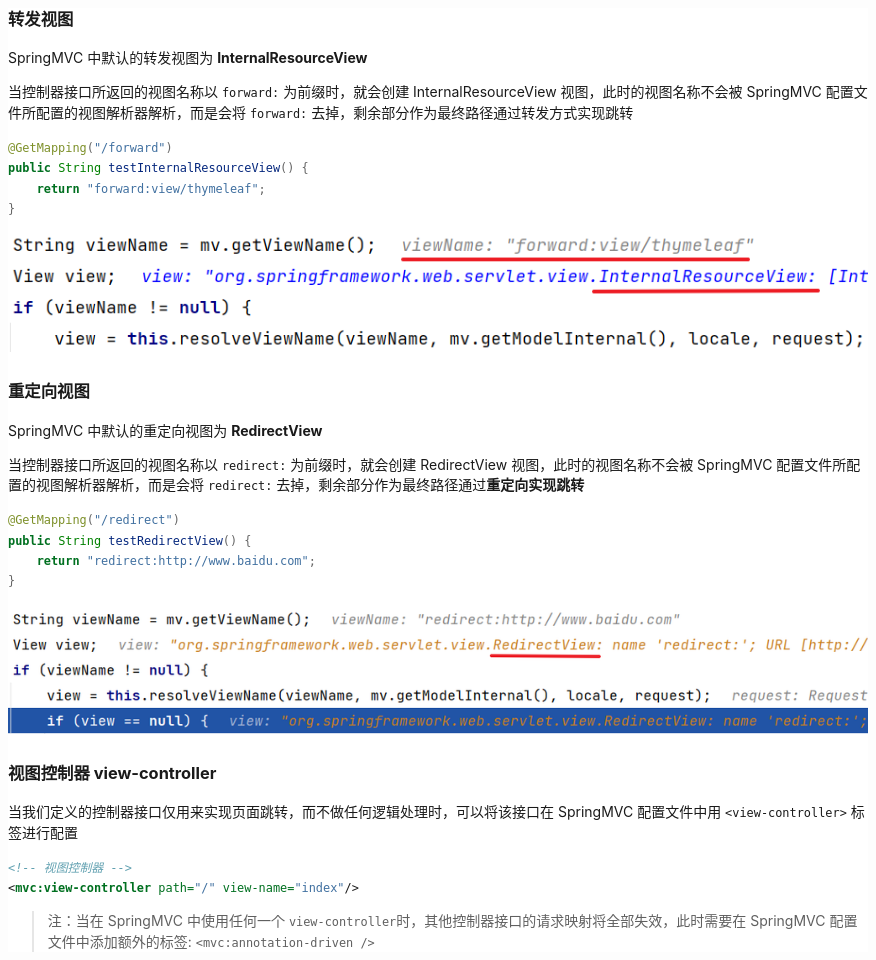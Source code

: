 ### 转发视图

SpringMVC 中默认的转发视图为 **InternalResourceView**

当控制器接口所返回的视图名称以 `forward:` 为前缀时，就会创建 InternalResourceView 视图，此时的视图名称不会被 SpringMVC 配置文件所配置的视图解析器解析，而是会将 `forward:` 去掉，剩余部分作为最终路径通过转发方式实现跳转

```java
@GetMapping("/forward")
public String testInternalResourceView() {
    return "forward:view/thymeleaf";
}
```

![image-20220116101237697](README.assets/image-20220116101237697.png)

### 重定向视图

 SpringMVC 中默认的重定向视图为 **RedirectView**

当控制器接口所返回的视图名称以 `redirect:` 为前缀时，就会创建 RedirectView 视图，此时的视图名称不会被 SpringMVC 配置文件所配置的视图解析器解析，而是会将 `redirect:` 去掉，剩余部分作为最终路径通过**重定向实现跳转**

```java
@GetMapping("/redirect")
public String testRedirectView() {
    return "redirect:http://www.baidu.com";
}
```

![image-20220116102651554](README.assets/image-20220116102651554.png)

### 视图控制器 view-controller

当我们定义的控制器接口仅用来实现页面跳转，而不做任何逻辑处理时，可以将该接口在 SpringMVC 配置文件中用 `<view-controller>` 标签进行配置

```xml
<!-- 视图控制器 -->
<mvc:view-controller path="/" view-name="index"/>
```

> 注：当在 SpringMVC 中使用任何一个 `view-controller`时，其他控制器接口的请求映射将全部失效，此时需要在 SpringMVC 配置文件中添加额外的标签: `<mvc:annotation-driven />`
